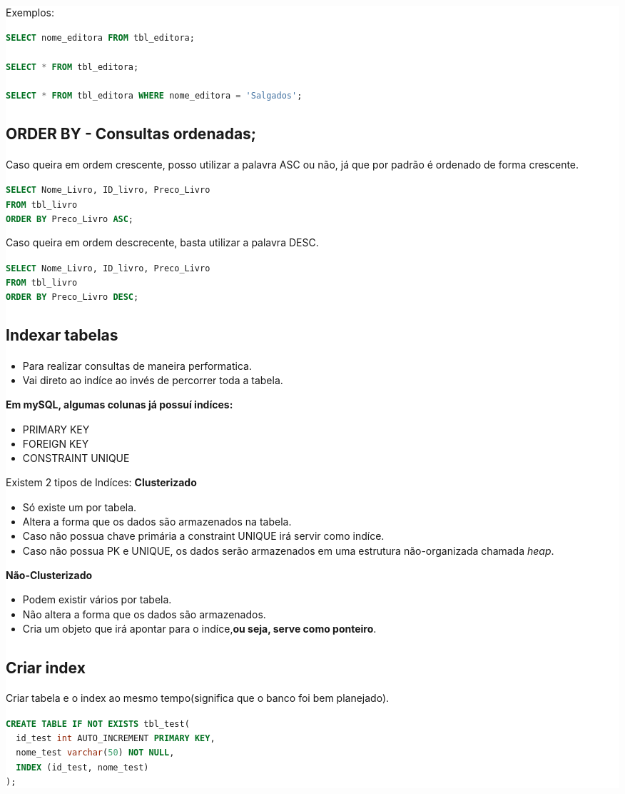 Exemplos:
```SQL
SELECT nome_editora FROM tbl_editora;

SELECT * FROM tbl_editora;

SELECT * FROM tbl_editora WHERE nome_editora = 'Salgados';

```

## ORDER BY - Consultas ordenadas;
Caso queira em ordem crescente, posso utilizar a palavra ASC ou não, já que por padrão é ordenado de forma crescente.

```sql
SELECT Nome_Livro, ID_livro, Preco_Livro
FROM tbl_livro
ORDER BY Preco_Livro ASC;
```

Caso queira em ordem descrecente, basta utilizar a palavra DESC.
```sql
SELECT Nome_Livro, ID_livro, Preco_Livro
FROM tbl_livro
ORDER BY Preco_Livro DESC;
```
## Indexar tabelas
- Para realizar consultas de maneira performatica.
- Vai direto ao indíce ao invés de percorrer toda a tabela.

**Em mySQL, algumas colunas já possuí indíces:**
- PRIMARY KEY
- FOREIGN KEY
- CONSTRAINT UNIQUE

Existem 2 tipos de Indíces:
**Clusterizado**
- Só existe um por tabela.
- Altera a forma que os dados são armazenados na tabela.
- Caso não possua chave primária a constraint UNIQUE irá servir como indíce.
- Caso não possua PK e UNIQUE, os dados serão armazenados em uma estrutura não-organizada chamada *heap*.

**Não-Clusterizado**
- Podem existir vários por tabela.
- Não altera a forma que os dados são armazenados.
- Cria um objeto que irá apontar para o indíce,**ou seja, serve como ponteiro**.

## Criar index
Criar tabela e o index ao mesmo tempo(significa que o banco foi bem planejado).
```sql
CREATE TABLE IF NOT EXISTS tbl_test(
  id_test int AUTO_INCREMENT PRIMARY KEY,
  nome_test varchar(50) NOT NULL,
  INDEX (id_test, nome_test) 
);

```
